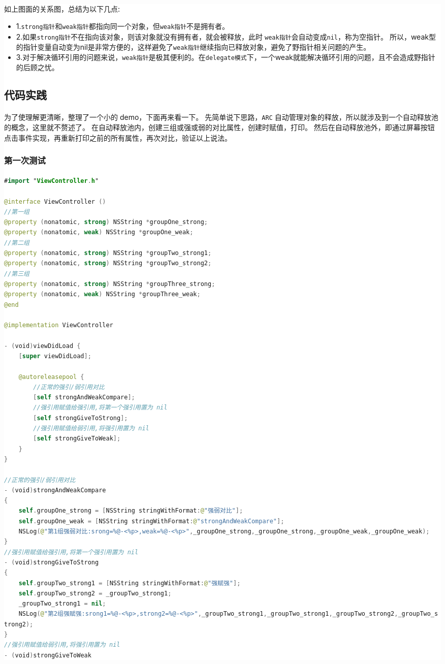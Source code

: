 </center>

如上图面的关系图，总结为以下几点:

- 1.`strong指针`和`weak指针`都指向同一个对象，但`weak指针`不是拥有者。  
- 2.如果`strong指针`不在指向该对象，则该对象就没有拥有者，就会被释放，此时 `weak指针`会自动变成`nil`，称为空指针。 所以，weak型的指针变量自动变为nil是非常方便的，这样避免了`weak指针`继续指向已释放对象，避免了野指针相关问题的产生。  
- 3.对于解决循环引用的问题来说，`weak指针`是极其便利的。在`delegate模式`下，一个weak就能解决循环引用的问题，且不会造成野指针的后顾之忧。  

## 代码实践

为了使理解更清晰，整理了一个小的 demo，下面再来看一下。 先简单说下思路，`ARC` 自动管理对象的释放，所以就涉及到一个自动释放池的概念，这里就不赘述了。 在自动释放池内，创建三组或强或弱的对比属性，创建时赋值，打印。 然后在自动释放池外，即通过屏幕按钮点击事件实现，再重新打印之前的所有属性，再次对比，验证以上说法。

### 第一次测试

```swift
#import "ViewController.h"

@interface ViewController ()
//第一组
@property (nonatomic, strong) NSString *groupOne_strong;
@property (nonatomic, weak) NSString *groupOne_weak;
//第二组
@property (nonatomic, strong) NSString *groupTwo_strong1;
@property (nonatomic, strong) NSString *groupTwo_strong2;
//第三组
@property (nonatomic, strong) NSString *groupThree_strong;
@property (nonatomic, weak) NSString *groupThree_weak;
@end

@implementation ViewController

- (void)viewDidLoad {
    [super viewDidLoad];
    
    @autoreleasepool {
        //正常的强引/弱引用对比
        [self strongAndWeakCompare];
        //强引用赋值给强引用,将第一个强引用置为 nil
        [self strongGiveToStrong];
        //强引用赋值给弱引用,将强引用置为 nil
        [self strongGiveToWeak];
    }
}

//正常的强引/弱引用对比
- (void)strongAndWeakCompare
{
    self.groupOne_strong = [NSString stringWithFormat:@"强弱对比"];
    self.groupOne_weak = [NSString stringWithFormat:@"strongAndWeakCompare"];
    NSLog(@"第1组强弱对比:srong=%@-<%p>,weak=%@-<%p>",_groupOne_strong,_groupOne_strong,_groupOne_weak,_groupOne_weak);
}
//强引用赋值给强引用,将第一个强引用置为 nil
- (void)strongGiveToStrong
{
    self.groupTwo_strong1 = [NSString stringWithFormat:@"强赋强"];
    self.groupTwo_strong2 = _groupTwo_strong1;
    _groupTwo_strong1 = nil;
    NSLog(@"第2组强赋强:srong1=%@-<%p>,strong2=%@-<%p>",_groupTwo_strong1,_groupTwo_strong1,_groupTwo_strong2,_groupTwo_strong2);
}
//强引用赋值给弱引用,将强引用置为 nil
- (void)strongGiveToWeak
```